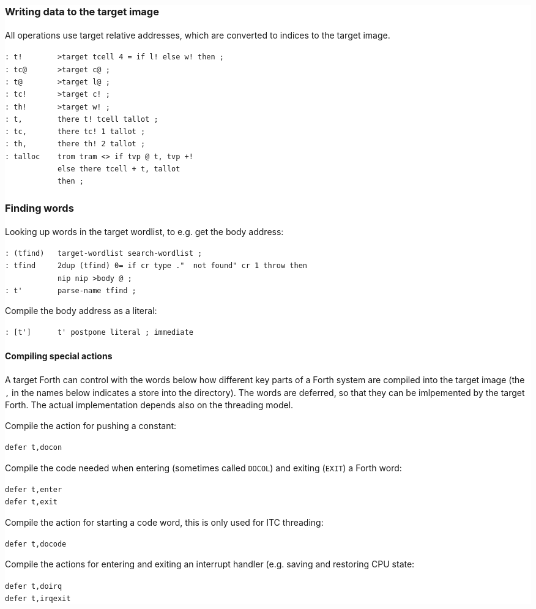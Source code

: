 ### Writing data to the target image

All operations use target relative addresses, which are converted to
indices to the target image.

    : t!        >target tcell 4 = if l! else w! then ;
    : tc@       >target c@ ;
    : t@        >target l@ ;
    : tc!       >target c! ;
    : th!       >target w! ;
    : t,        there t! tcell tallot ;
    : tc,       there tc! 1 tallot ;
    : th,       there th! 2 tallot ;
    : talloc    trom tram <> if tvp @ t, tvp +!
                else there tcell + t, tallot
                then ;

### Finding words

Looking up words in the target wordlist, to e.g. get the body address:

    : (tfind)   target-wordlist search-wordlist ;
    : tfind     2dup (tfind) 0= if cr type ."  not found" cr 1 throw then
                nip nip >body @ ;
    : t'        parse-name tfind ;

Compile the body address as a literal:

    : [t']      t' postpone literal ; immediate

#### Compiling special actions

A target Forth can control with the words below how different key parts
of a Forth system are compiled into the target image (the `,` in the names
below indicates a store into the directory). The words are deferred, so that
they can be imlpemented by the target Forth. The actual implementation
depends also on the threading model.

Compile the action for pushing a constant:

    defer t,docon

Compile the code needed when entering (sometimes called `DOCOL`) and exiting
(`EXIT`) a Forth word:

    defer t,enter
    defer t,exit

Compile the action for starting a code word, this is only used for ITC threading:

    defer t,docode

Compile the actions for entering and exiting an interrupt handler (e.g. saving
and restoring CPU state:

    defer t,doirq
    defer t,irqexit
